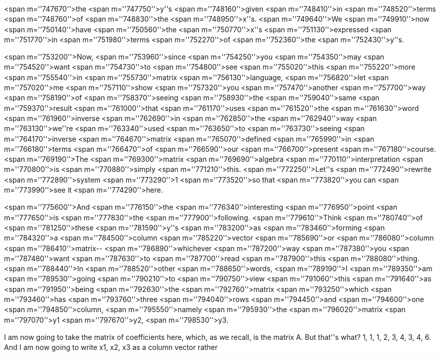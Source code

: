   <span m=''747670''>the</span> <span m=''747750''>y''s</span> <span m=''748160''>given</span>
  <span m=''748410''>in</span> <span m=''748520''>terms</span> <span m=''748760''>of</span>
  <span m=''748830''>the</span> <span m=''748950''>x''s.</span> <span m=''749640''>We</span>
  <span m=''749910''>now</span> <span m=''750140''>have</span> <span m=''750560''>the</span>
  <span m=''750770''>x''s</span> <span m=''751130''>expressed</span> <span m=''751770''>in</span>
  <span m=''751980''>terms</span> <span m=''752270''>of</span> <span m=''752360''>the</span>
  <span m=''752430''>y''s.</span> </p><p><span m=''753200''>Now,</span> <span m=''753960''>since</span>
  <span m=''754250''>you</span> <span m=''754350''>may</span> <span m=''754520''>want</span>
  <span m=''754730''>to</span> <span m=''754800''>see</span> <span m=''755020''>this</span>
  <span m=''755220''>more</span> <span m=''755540''>in</span> <span m=''755730''>matrix</span>
  <span m=''756130''>language,</span> <span m=''756820''>let</span> <span m=''757020''>me</span>
  <span m=''757110''>show</span> <span m=''757320''>you</span> <span m=''757470''>another</span>
  <span m=''757700''>way</span> <span m=''758190''>of</span> <span m=''758370''>seeing</span>
  <span m=''758930''>the</span> <span m=''759040''>same</span> <span m=''759370''>result</span>
  <span m=''761000''>that</span> <span m=''761170''>uses</span> <span m=''761520''>the</span>
  <span m=''761630''>word</span> <span m=''761960''>inverse</span> <span m=''762690''>in</span>
  <span m=''762850''>the</span> <span m=''762940''>way</span> <span m=''763130''>we''re</span>
  <span m=''763340''>used</span> <span m=''763650''>to</span> <span m=''763730''>seeing</span>
  <span m=''764170''>inverse</span> <span m=''764670''>matrix</span> <span m=''765070''>defined</span>
  <span m=''765990''>in</span> <span m=''766180''>terms</span> <span m=''766470''>of</span>
  <span m=''766590''>our</span> <span m=''766700''>present</span> <span m=''767180''>course.</span>
  <span m=''769190''>The</span> <span m=''769300''>matrix</span> <span m=''769690''>algebra</span>
  <span m=''770110''>interpretation</span> <span m=''770800''>is</span> <span m=''770880''>simply</span>
  <span m=''771210''>this.</span> <span m=''772250''>Let''s</span> <span m=''772490''>rewrite</span>
  <span m=''772890''>system</span> <span m=''773290''>1</span> <span m=''773520''>so
  that</span> <span m=''773820''>you can</span> <span m=''773990''>see it</span> <span
  m=''774290''>here.</span> </p><p><span m=''775600''>And</span> <span m=''776150''>the</span>
  <span m=''776340''>interesting</span> <span m=''776950''>point</span> <span m=''777650''>is</span>
  <span m=''777830''>the</span> <span m=''777900''>following.</span> <span m=''779610''>Think</span>
  <span m=''780740''>of</span> <span m=''781250''>these</span> <span m=''781590''>y''s</span>
  <span m=''783200''>as</span> <span m=''783460''>forming</span> <span m=''784320''>a</span>
  <span m=''784500''>column</span> <span m=''785220''>vector</span> <span m=''785690''>or</span>
  <span m=''786080''>column</span> <span m=''786410''>matrix--</span> <span m=''786890''>whichever</span>
  <span m=''787200''>way</span> <span m=''787380''>you</span> <span m=''787480''>want</span>
  <span m=''787630''>to</span> <span m=''787700''>read</span> <span m=''787900''>this</span>
  <span m=''788080''>thing.</span> <span m=''788440''>In</span> <span m=''788520''>other</span>
  <span m=''788650''>words,</span> <span m=''789190''>I</span> <span m=''789350''>am</span>
  <span m=''789530''>going</span> <span m=''790210''>to</span> <span m=''790750''>view</span>
  <span m=''791060''>this</span> <span m=''791640''>as</span> <span m=''791950''>being</span>
  <span m=''792630''>the</span> <span m=''792760''>matrix</span> <span m=''793250''>which</span>
  <span m=''793460''>has</span> <span m=''793760''>three</span> <span m=''794040''>rows</span>
  <span m=''794450''>and</span> <span m=''794600''>one</span> <span m=''794850''>column,</span>
  <span m=''795550''>namely</span> <span m=''795930''>the</span> <span m=''796020''>matrix</span>
  <span m=''797070''>y1</span> <span m=''797670''>y2,</span> <span m=''798530''>y3.</span>
  </p><p><span m=''800030''>I am</span> <span m=''800240''>now</span> <span m=''800520''>going</span>
  <span m=''800720''>to</span> <span m=''800830''>take</span> <span m=''801130''>the</span>
  <span m=''801230''>matrix</span> <span m=''801620''>of</span> <span m=''801740''>coefficients</span>
  <span m=''802370''>here,</span> <span m=''803030''>which,</span> <span m=''803240''>as</span>
  <span m=''803380''>we</span> <span m=''803510''>recall,</span> <span m=''804150''>is</span>
  <span m=''804300''>the</span> <span m=''804390''>matrix</span> <span m=''804820''>A.</span>
  <span m=''805040''>But</span> <span m=''805190''>that''s</span> <span m=''805400''>what?</span>
  <span m=''805760''>1, 1,</span> <span m=''806248''>1,</span> <span m=''806736''>2,</span>
  <span m=''807224''>3,</span> <span m=''807712''>4,</span> <span m=''808200''>3,
  4,</span> <span m=''808688''>6.</span> <span m=''810170''>And</span> <span m=''810300''>I
  am</span> <span m=''810480''>now</span> <span m=''810720''>going</span> <span m=''810980''>to</span>
  <span m=''811120''>write</span> <span m=''811860''>x1,</span> <span m=''812470''>x2,</span>
  <span m=''813030''>x3</span> <span m=''813720''>as</span> <span m=''814050''>a</span>
  <span m=''814540''>column</span> <span m=''815010''>vector</span> <span m=''815740''>rather</span>